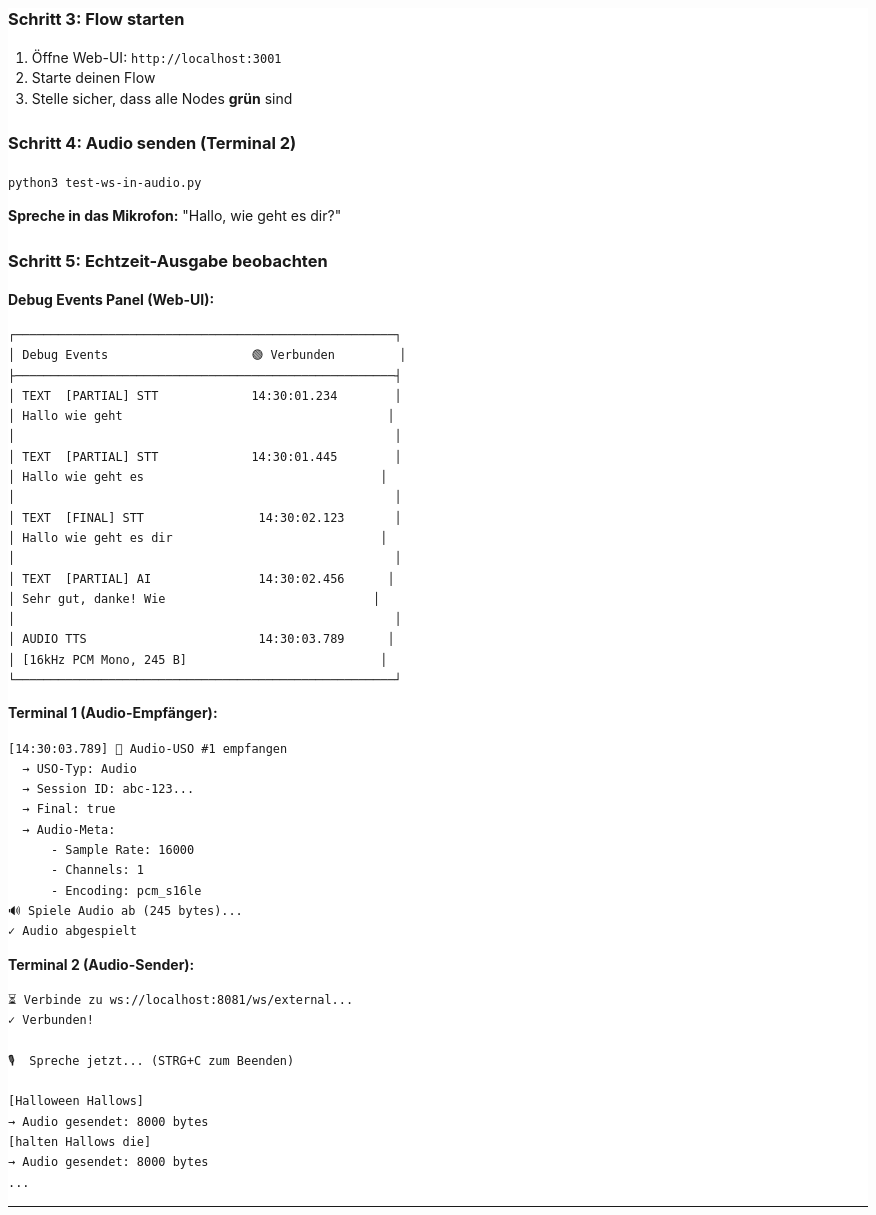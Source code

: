 ### Schritt 3: Flow starten

1. Öffne Web-UI: `http://localhost:3001`
2. Starte deinen Flow
3. Stelle sicher, dass alle Nodes **grün** sind

### Schritt 4: Audio senden (Terminal 2)

```bash
python3 test-ws-in-audio.py
```

**Spreche in das Mikrofon:** "Hallo, wie geht es dir?"

### Schritt 5: Echtzeit-Ausgabe beobachten

**Debug Events Panel (Web-UI):**
```
┌─────────────────────────────────────────────────────┐
│ Debug Events                    🟢 Verbunden         │
├─────────────────────────────────────────────────────┤
│ TEXT  [PARTIAL] STT             14:30:01.234        │
│ Hallo wie geht                                     │
│                                                     │
│ TEXT  [PARTIAL] STT             14:30:01.445        │
│ Hallo wie geht es                                 │
│                                                     │
│ TEXT  [FINAL] STT                14:30:02.123       │
│ Hallo wie geht es dir                             │
│                                                     │
│ TEXT  [PARTIAL] AI               14:30:02.456      │
│ Sehr gut, danke! Wie                             │
│                                                     │
│ AUDIO TTS                        14:30:03.789      │
│ [16kHz PCM Mono, 245 B]                           │
└─────────────────────────────────────────────────────┘
```

**Terminal 1 (Audio-Empfänger):**
```
[14:30:03.789] 📩 Audio-USO #1 empfangen
  → USO-Typ: Audio
  → Session ID: abc-123...
  → Final: true
  → Audio-Meta:
      - Sample Rate: 16000
      - Channels: 1
      - Encoding: pcm_s16le
🔊 Spiele Audio ab (245 bytes)...
✓ Audio abgespielt
```

**Terminal 2 (Audio-Sender):**
```
⏳ Verbinde zu ws://localhost:8081/ws/external...
✓ Verbunden!

🎙️  Spreche jetzt... (STRG+C zum Beenden)

[Halloween Hallows]
→ Audio gesendet: 8000 bytes
[halten Hallows die]
→ Audio gesendet: 8000 bytes
...
```

---